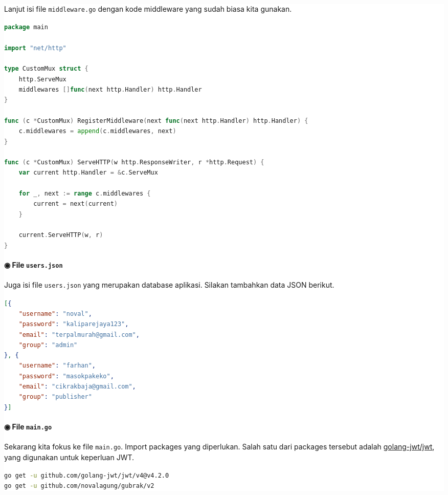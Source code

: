 Lanjut isi file `middleware.go` dengan kode middleware yang sudah biasa kita gunakan.

```go
package main

import "net/http"

type CustomMux struct {
	http.ServeMux
	middlewares []func(next http.Handler) http.Handler
}

func (c *CustomMux) RegisterMiddleware(next func(next http.Handler) http.Handler) {
	c.middlewares = append(c.middlewares, next)
}

func (c *CustomMux) ServeHTTP(w http.ResponseWriter, r *http.Request) {
	var current http.Handler = &c.ServeMux

	for _, next := range c.middlewares {
		current = next(current)
	}

	current.ServeHTTP(w, r)
}
```

#### ◉ File `users.json`

Juga isi file `users.json` yang merupakan database aplikasi. Silakan tambahkan data JSON berikut.

```json
[{
	"username": "noval",
	"password": "kaliparejaya123",
	"email": "terpalmurah@gmail.com",
	"group": "admin"
}, {
	"username": "farhan",
	"password": "masokpakeko",
	"email": "cikrakbaja@gmail.com",
	"group": "publisher"
}]
```

#### ◉ File `main.go`

Sekarang kita fokus ke file `main.go`. Import packages yang diperlukan. Salah satu dari packages tersebut adalah [golang-jwt/jwt](https://github.com/golang-jwt/jwt), yang digunakan untuk keperluan JWT.

```bash
go get -u github.com/golang-jwt/jwt/v4@v4.2.0
go get -u github.com/novalagung/gubrak/v2
```
